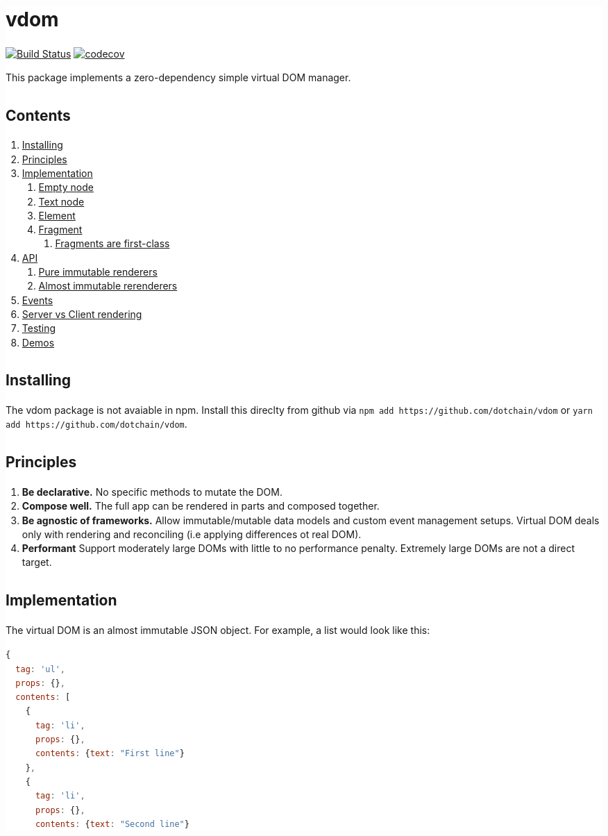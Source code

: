 # vdom

[![Build Status](https://travis-ci.com/dotchain/vdom.svg?branch=master)](https://travis-ci.com/dotchain/vdom)
[![codecov](https://codecov.io/gh/dotchain/vdom/branch/master/graph/badge.svg)](https://codecov.io/gh/dotchain/vdom)

This package implements a zero-dependency simple virtual DOM manager.

## Contents
1. [Installing](#installing)
2. [Principles](#principles)
3. [Implementation](#implementation)
    1. [Empty node](#empty-node)
    2. [Text node](#text-node)
    3. [Element](#element)
    4. [Fragment](#fragment)
        1. [Fragments are first-class](#fragments-are-first-class)
4. [API](#api)
    1. [Pure immutable renderers](#pure-immutable-renderers)
    2. [Almost immutable rerenderers](#almost-immutable-rerenderers)
5. [Events](#events)
6. [Server vs Client rendering](#server-vs-client-rendering)
7. [Testing](#testing)
8. [Demos](#demos)

## Installing

The vdom package is not avaiable in npm. Install this direclty from
github via `npm add https://github.com/dotchain/vdom` or
`yarn add https://github.com/dotchain/vdom`.

## Principles

1. **Be declarative.** No specific methods to mutate the DOM. 
2. **Compose well.** The full app can be rendered in parts and
composed together.
3. **Be agnostic of frameworks.** Allow immutable/mutable data models
and custom event management setups.  Virtual DOM deals only with
rendering and reconciling (i.e applying differences ot real DOM).
4. **Performant** Support moderately large DOMs with little to no
performance penalty.  Extremely large DOMs are not a direct target.

## Implementation

The virtual DOM is an almost immutable JSON object. For example, a
list would look like this:

```js
{
  tag: 'ul',
  props: {},
  contents: [
    {
      tag: 'li',
      props: {},
      contents: {text: "First line"}
    },
    {
      tag: 'li',
      props: {},
      contents: {text: "Second line"}
```
